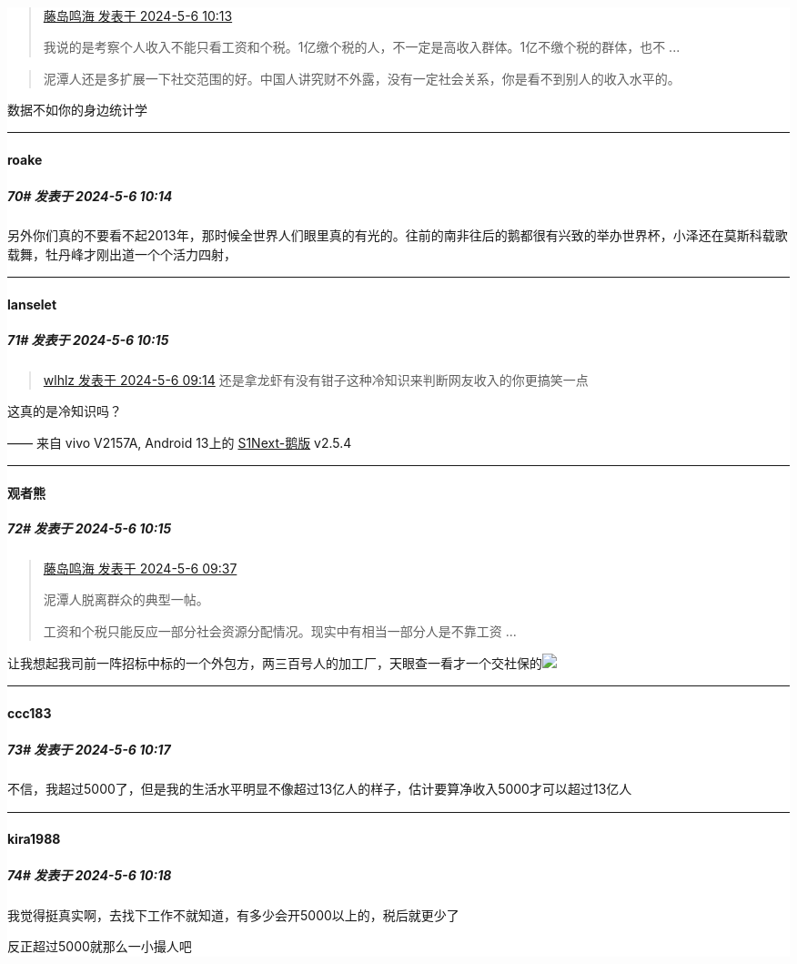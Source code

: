 <blockquote><a href="httphttps://bbs.saraba1st.com/2b/forum.php?mod=redirect&amp;goto=findpost&amp;pid=64824080&amp;ptid=2182630" target="_blank">藤岛鸣海 发表于 2024-5-6 10:13</a>

我说的是考察个人收入不能只看工资和个税。1亿缴个税的人，不一定是高收入群体。1亿不缴个税的群体，也不 ...</blockquote><blockquote>泥潭人还是多扩展一下社交范围的好。中国人讲究财不外露，没有一定社会关系，你是看不到别人的收入水平的。</blockquote>
数据不如你的身边统计学

*****

####  roake  
##### 70#       发表于 2024-5-6 10:14

另外你们真的不要看不起2013年，那时候全世界人们眼里真的有光的。往前的南非往后的鹅都很有兴致的举办世界杯，小泽还在莫斯科载歌载舞，牡丹峰才刚出道一个个活力四射，

*****

####  lanselet  
##### 71#       发表于 2024-5-6 10:15

<blockquote><a href="httphttps://bbs.saraba1st.com/2b/forum.php?mod=redirect&amp;goto=findpost&amp;pid=64823370&amp;ptid=2182630" target="_blank">wlhlz 发表于 2024-5-6 09:14</a>
还是拿龙虾有没有钳子这种冷知识来判断网友收入的你更搞笑一点</blockquote>
这真的是冷知识吗？

—— 来自 vivo V2157A, Android 13上的 [S1Next-鹅版](https://github.com/ykrank/S1-Next/releases) v2.5.4

*****

####  观者熊  
##### 72#       发表于 2024-5-6 10:15

<blockquote><a href="httphttps://bbs.saraba1st.com/2b/forum.php?mod=redirect&amp;goto=findpost&amp;pid=64823638&amp;ptid=2182630" target="_blank">藤岛鸣海 发表于 2024-5-6 09:37</a>

泥潭人脱离群众的典型一帖。

工资和个税只能反应一部分社会资源分配情况。现实中有相当一部分人是不靠工资 ...</blockquote>
让我想起我司前一阵招标中标的一个外包方，两三百号人的加工厂，天眼查一看才一个交社保的<img src="https://static.saraba1st.com/image/smiley/face2017/067.png" referrerpolicy="no-referrer">


*****

####  ccc183  
##### 73#       发表于 2024-5-6 10:17

不信，我超过5000了，但是我的生活水平明显不像超过13亿人的样子，估计要算净收入5000才可以超过13亿人

*****

####  kira1988  
##### 74#       发表于 2024-5-6 10:18

我觉得挺真实啊，去找下工作不就知道，有多少会开5000以上的，税后就更少了

反正超过5000就那么一小撮人吧
